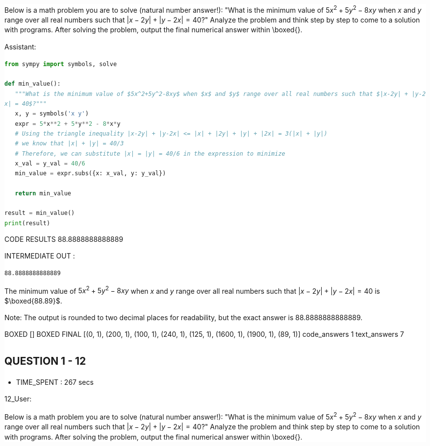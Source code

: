 Below is a math problem you are to solve (natural number answer!):
"What is the minimum value of $5x^2+5y^2-8xy$ when $x$ and $y$ range over all real numbers such that $|x-2y| + |y-2x| = 40$?"
Analyze the problem and think step by step to come to a solution with programs. After solving the problem, output the final numerical answer within \boxed{}.

Assistant:

 ```python
from sympy import symbols, solve

def min_value():
    """What is the minimum value of $5x^2+5y^2-8xy$ when $x$ and $y$ range over all real numbers such that $|x-2y| + |y-2x| = 40$?"""
    x, y = symbols('x y')
    expr = 5*x**2 + 5*y**2 - 8*x*y
    # Using the triangle inequality |x-2y| + |y-2x| <= |x| + |2y| + |y| + |2x| = 3(|x| + |y|)
    # we know that |x| + |y| = 40/3
    # Therefore, we can substitute |x| = |y| = 40/6 in the expression to minimize
    x_val = y_val = 40/6
    min_value = expr.subs({x: x_val, y: y_val})

    return min_value

result = min_value()
print(result)
```

CODE RESULTS 88.8888888888889

INTERMEDIATE OUT :
```output
88.8888888888889
```
The minimum value of $5x^2+5y^2-8xy$ when $x$ and $y$ range over all real numbers such that $|x-2y| + |y-2x| = 40$ is $\boxed{88.89}$.

Note: The output is rounded to two decimal places for readability, but the exact answer is $88.8888888888889$.

BOXED []
BOXED FINAL 
[(0, 1), (200, 1), (100, 1), (240, 1), (125, 1), (1600, 1), (1900, 1), (89, 1)]
code_answers 1 text_answers 7



## QUESTION 1 - 12 
- TIME_SPENT : 267 secs

12_User:

Below is a math problem you are to solve (natural number answer!):
"What is the minimum value of $5x^2+5y^2-8xy$ when $x$ and $y$ range over all real numbers such that $|x-2y| + |y-2x| = 40$?"
Analyze the problem and think step by step to come to a solution with programs. After solving the problem, output the final numerical answer within \boxed{}.
